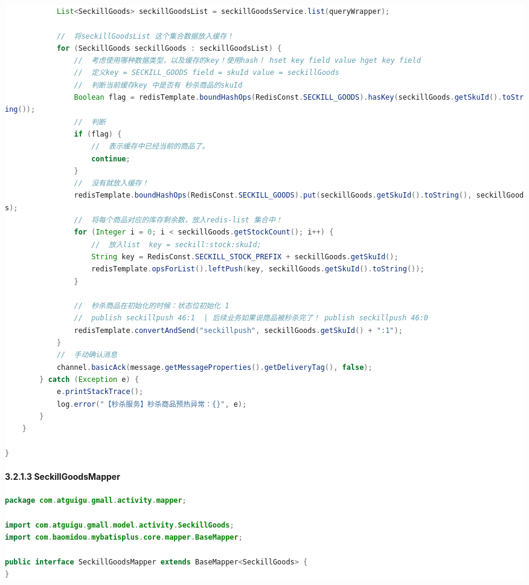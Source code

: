 ```java
            List<SeckillGoods> seckillGoodsList = seckillGoodsService.list(queryWrapper);

            //  将seckillGoodsList 这个集合数据放入缓存！
            for (SeckillGoods seckillGoods : seckillGoodsList) {
                //  考虑使用哪种数据类型，以及缓存的key！使用hash！ hset key field value hget key field
                //  定义key = SECKILL_GOODS field = skuId value = seckillGoods
                //  判断当前缓存key 中是否有 秒杀商品的skuId
                Boolean flag = redisTemplate.boundHashOps(RedisConst.SECKILL_GOODS).hasKey(seckillGoods.getSkuId().toString());
                //  判断
                if (flag) {
                    //  表示缓存中已经当前的商品了。
                    continue;
                }
                //  没有就放入缓存！
                redisTemplate.boundHashOps(RedisConst.SECKILL_GOODS).put(seckillGoods.getSkuId().toString(), seckillGoods);
                //  将每个商品对应的库存剩余数，放入redis-list 集合中！
                for (Integer i = 0; i < seckillGoods.getStockCount(); i++) {
                    //  放入list  key = seckill:stock:skuId;
                    String key = RedisConst.SECKILL_STOCK_PREFIX + seckillGoods.getSkuId();
                    redisTemplate.opsForList().leftPush(key, seckillGoods.getSkuId().toString());
                }

                //  秒杀商品在初始化的时候：状态位初始化 1
                //  publish seckillpush 46:1  | 后续业务如果说商品被秒杀完了！ publish seckillpush 46:0
                redisTemplate.convertAndSend("seckillpush", seckillGoods.getSkuId() + ":1");
            }
            //  手动确认消息
            channel.basicAck(message.getMessageProperties().getDeliveryTag(), false);
        } catch (Exception e) {
            e.printStackTrace();
            log.error("【秒杀服务】秒杀商品预热异常：{}", e);
        }
    }

}
```

#### 3.2.1.3 SeckillGoodsMapper

```java
package com.atguigu.gmall.activity.mapper;

import com.atguigu.gmall.model.activity.SeckillGoods;
import com.baomidou.mybatisplus.core.mapper.BaseMapper;

public interface SeckillGoodsMapper extends BaseMapper<SeckillGoods> {
}

```

